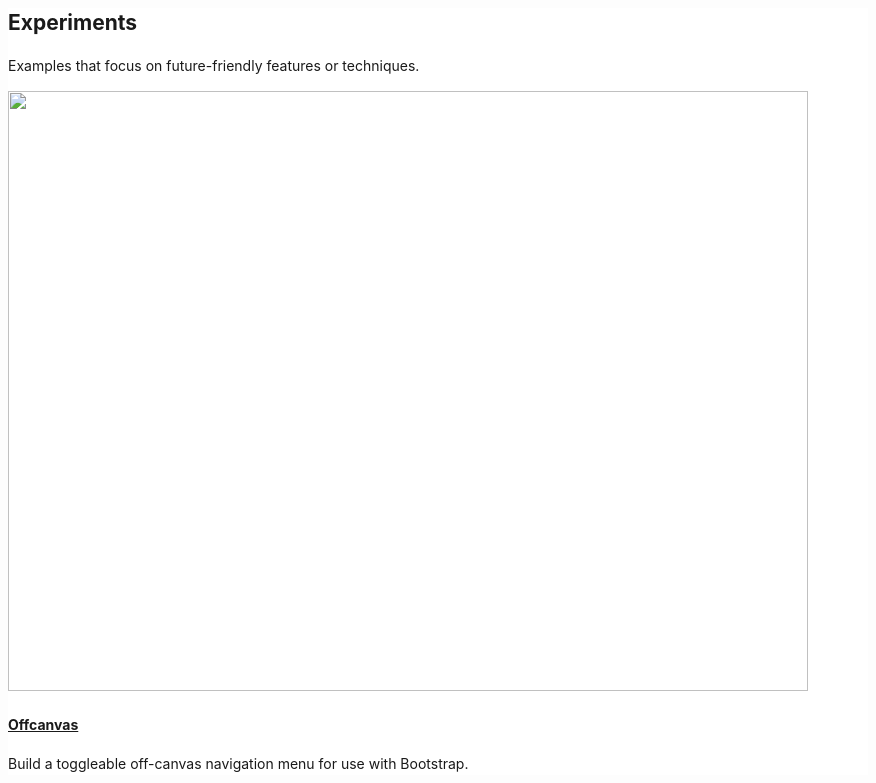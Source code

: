 ## Experiments

Examples that focus on future-friendly features or techniques.

<div class="row bd-examples">
  <div class="col-6 col-md-4">
    <a href="{{ .Site.BaseURL }}/docs/{{ .Site.Params.docs_version }}/examples/offcanvas/">
      <img class="img-thumbnail" src="{{ .Site.BaseURL }}/docs/{{ .Site.Params.docs_version }}/examples/screenshots/offcanvas.png" alt="" width="800" height="600">
      <h4>Offcanvas</h4>
    </a>
    <p>Build a toggleable off-canvas navigation menu for use with Bootstrap.</p>
  </div>
</div>
